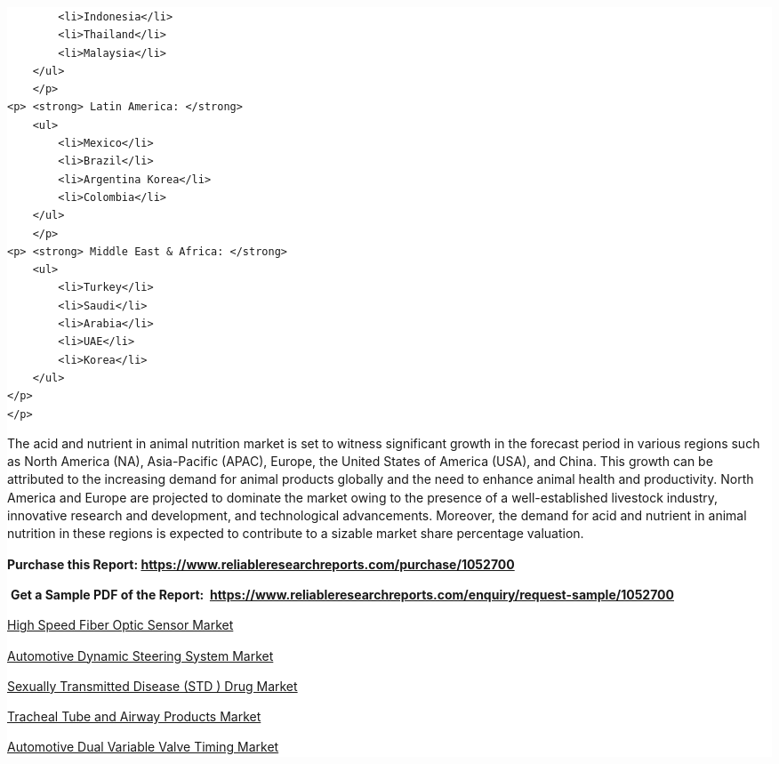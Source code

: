             <li>Indonesia</li>
            <li>Thailand</li>
            <li>Malaysia</li>
        </ul>
        </p> 
    <p> <strong> Latin America: </strong>
        <ul>
            <li>Mexico</li>
            <li>Brazil</li>
            <li>Argentina Korea</li>
            <li>Colombia</li>
        </ul>
        </p> 
    <p> <strong> Middle East & Africa: </strong>
        <ul>
            <li>Turkey</li>
            <li>Saudi</li>
            <li>Arabia</li>
            <li>UAE</li>
            <li>Korea</li>
        </ul>
    </p>
    </p>
<p><p>The acid and nutrient in animal nutrition market is set to witness significant growth in the forecast period in various regions such as North America (NA), Asia-Pacific (APAC), Europe, the United States of America (USA), and China. This growth can be attributed to the increasing demand for animal products globally and the need to enhance animal health and productivity. North America and Europe are projected to dominate the market owing to the presence of a well-established livestock industry, innovative research and development, and technological advancements. Moreover, the demand for acid and nutrient in animal nutrition in these regions is expected to contribute to a sizable market share percentage valuation.</p></p>
<p><strong>Purchase this Report: <a href="https://www.reliableresearchreports.com/purchase/1052700">https://www.reliableresearchreports.com/purchase/1052700</a></strong></p>
<p>&nbsp;<strong>Get a Sample PDF of the Report:&nbsp;&nbsp;<a href="https://www.reliableresearchreports.com/enquiry/request-sample/1052700">https://www.reliableresearchreports.com/enquiry/request-sample/1052700</a></strong></p>
<p><strong></strong></p>
<p><p><a href="https://github.com/mabutironaldo/Market-Research-Report-List-1/blob/main/high-speed-fiber-optic-sensor-market.md">High Speed Fiber Optic Sensor Market</a></p><p><a href="https://www.linkedin.com/pulse/automotive-dynamic-steering-system-market-research-report-bt0lc/">Automotive Dynamic Steering System Market</a></p><p><a href="https://github.com/lbird53714/Market-Research-Report-List-1/blob/main/sexually-transmitted-disease-std-drug-market.md">Sexually Transmitted Disease (STD ) Drug Market</a></p><p><a href="https://medium.com/@irmaabshire/tracheal-tube-and-airway-products-market-size-cagr-trends-2024-2030-40f1ae887e7b">Tracheal Tube and Airway Products Market</a></p><p><a href="https://www.linkedin.com/pulse/automotive-dual-variable-valve-timing-market-share-amp-new-w3whc/">Automotive Dual Variable Valve Timing Market</a></p></p>
